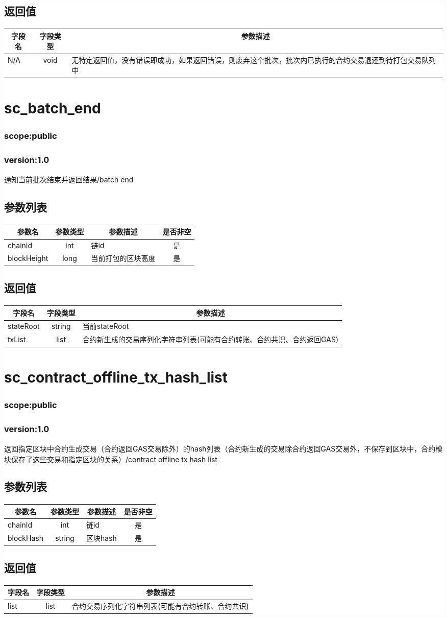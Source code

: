 返回值
---
| 字段名 | 字段类型 | 参数描述                                                 |
| --- |:----:| ---------------------------------------------------- |
| N/A | void | 无特定返回值，没有错误即成功，如果返回错误，则废弃这个批次，批次内已执行的合约交易退还到待打包交易队列中 |

sc_batch_end
============
### scope:public
### version:1.0
通知当前批次结束并返回结果/batch end

参数列表
----
| 参数名         | 参数类型 | 参数描述      | 是否非空 |
| ----------- |:----:| --------- |:----:|
| chainId     | int  | 链id       |  是   |
| blockHeight | long | 当前打包的区块高度 |  是   |

返回值
---
| 字段名       |             字段类型             | 参数描述                                   |
| --------- |:----------------------------:| -------------------------------------- |
| stateRoot |            string            | 当前stateRoot                            |
| txList    | list<class java.lang.string> | 合约新生成的交易序列化字符串列表(可能有合约转账、合约共识、合约返回GAS) |

sc_contract_offline_tx_hash_list
================================
### scope:public
### version:1.0
返回指定区块中合约生成交易（合约返回GAS交易除外）的hash列表（合约新生成的交易除合约返回GAS交易外，不保存到区块中，合约模块保存了这些交易和指定区块的关系）/contract offline tx hash list

参数列表
----
| 参数名       |  参数类型  | 参数描述   | 是否非空 |
| --------- |:------:| ------ |:----:|
| chainId   |  int   | 链id    |  是   |
| blockHash | string | 区块hash |  是   |

返回值
---
| 字段名  |             字段类型             | 参数描述                       |
| ---- |:----------------------------:| -------------------------- |
| list | list<class java.lang.string> | 合约交易序列化字符串列表(可能有合约转账、合约共识) |
